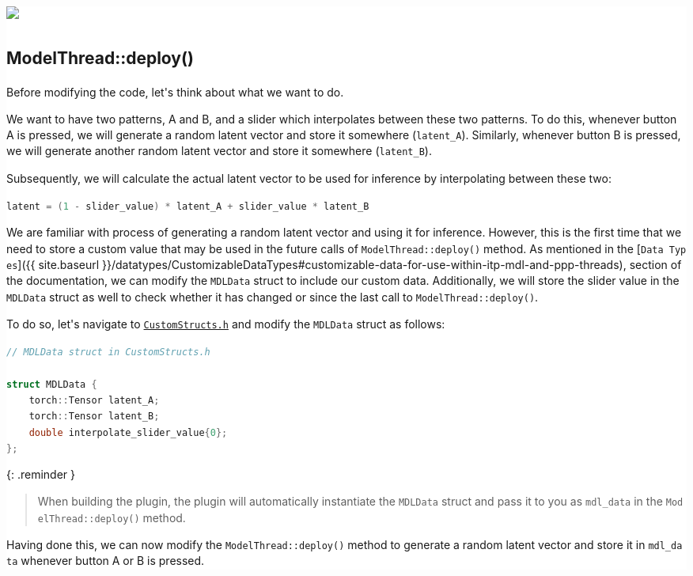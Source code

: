 <img src="{{ site.baseurl }}/assets/images/tutorial2/a.PNG">


## ModelThread::deploy()

Before modifying the code, let's think about what we want to do.

We want to have two patterns, A and B, and a slider which interpolates between these two patterns. To do this, 
whenever button A is pressed, we will generate a random latent vector and store it somewhere (`latent_A`). Similarly, whenever
button B is pressed, we will generate another random latent vector and store it somewhere  (`latent_B`). 

Subsequently, we will calculate the actual latent vector to be used for inference by interpolating between these two:

```c++
latent = (1 - slider_value) * latent_A + slider_value * latent_B
```

We are familiar with process of generating a random latent vector and using it for inference. However, this is 
the first time that we need to store a custom value that may be used in the future calls of `ModelThread::deploy()` method. As mentioned
in the [`Data Types`]({{ site.baseurl }}/datatypes/CustomizableDataTypes#customizable-data-for-use-within-itp-mdl-and-ppp-threads), 
section of the documentation, we can modify the `MDLData` struct to include our custom data. Additionally, we will store the
slider value in the `MDLData` struct as well to check whether it has changed or since the last call to `ModelThread::deploy()`.

To do so, 
let's navigate to [`CustomStructs.h`](https://github.com/behzadhaki/NeuralMidiFXPlugin/blob/tutorials/2_PatternInterpolation/NeuralMidiFXPlugin/NeuralMidiFXPlugin/CustomStructs.h)
and modify the `MDLData` struct as follows:

```c++
// MDLData struct in CustomStructs.h

struct MDLData {
    torch::Tensor latent_A;
    torch::Tensor latent_B;
    double interpolate_slider_value{0};
};
```

{: .reminder }
> When building the plugin, the plugin will automatically instantiate the `MDLData` struct and pass it to you as `mdl_data` in the `ModelThread::deploy()` method.


Having done this, we can now modify the `ModelThread::deploy()` method to generate a random latent vector and store it in `mdl_data` whenever
button A or B is pressed. 
